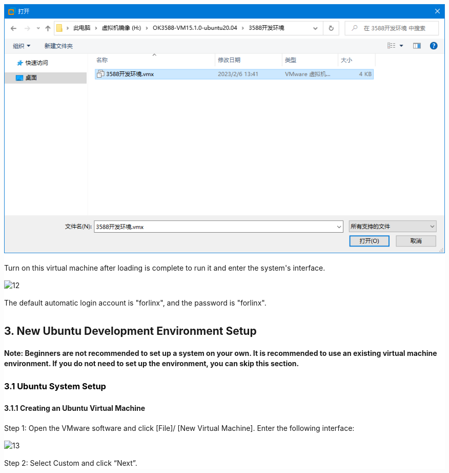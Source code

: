 ![Image](./images/OK3588-C_Linux5_10_209_User_Compilation_Manul/1718949372044_c56b343e_2f56_44a8_8d2f_2095b79dc619.png)

Turn on this virtual machine after loading is complete to run it and enter the system's interface.

![12](./images/OK3588-C_Linux5_10_209_User_Compilation_Manul\12.png)

The default automatic login account is "forlinx", and the password is "forlinx".




## 3. New Ubuntu Development Environment Setup

**Note: Beginners are not recommended to set up a system on your own. It is recommended to use an existing virtual machine environment. If you do not need to set up the environment, you can skip this section.**

### <font style="color:#000000;">3.1 Ubuntu System Setup </font>

#### 3.1.1 Creating an Ubuntu Virtual Machine

Step 1: Open the VMware software and click [File]/ [New Virtual Machine].
Enter the following interface:

![13](./images/OK3588-C_Linux5_10_209_User_Compilation_Manul\13.png)

Step 2: Select Custom and click “Next”.
